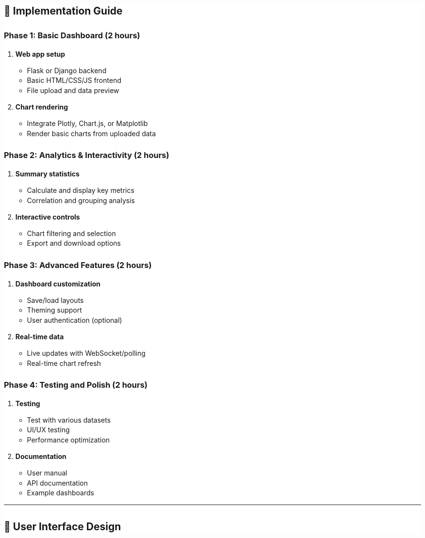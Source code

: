 
## 📝 **Implementation Guide**

### **Phase 1: Basic Dashboard (2 hours)**

1. **Web app setup**

   - Flask or Django backend
   - Basic HTML/CSS/JS frontend
   - File upload and data preview

2. **Chart rendering**
   - Integrate Plotly, Chart.js, or Matplotlib
   - Render basic charts from uploaded data

### **Phase 2: Analytics & Interactivity (2 hours)**

1. **Summary statistics**

   - Calculate and display key metrics
   - Correlation and grouping analysis

2. **Interactive controls**
   - Chart filtering and selection
   - Export and download options

### **Phase 3: Advanced Features (2 hours)**

1. **Dashboard customization**

   - Save/load layouts
   - Theming support
   - User authentication (optional)

2. **Real-time data**
   - Live updates with WebSocket/polling
   - Real-time chart refresh

### **Phase 4: Testing and Polish (2 hours)**

1. **Testing**

   - Test with various datasets
   - UI/UX testing
   - Performance optimization

2. **Documentation**
   - User manual
   - API documentation
   - Example dashboards

---

## 🎨 **User Interface Design**

